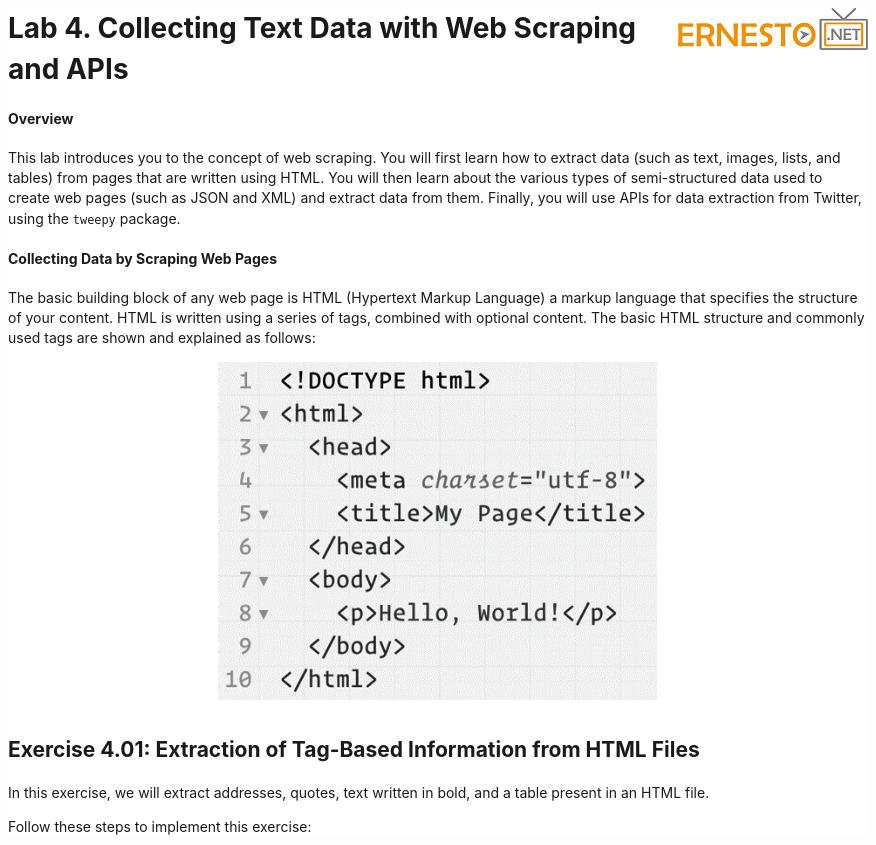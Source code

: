 
<img align="right" src="./logo.png">


Lab 4. Collecting Text Data with Web Scraping and APIs
==================================================

#### Overview

This lab introduces you to the concept of web scraping. You will
first learn how to extract data (such as text, images, lists, and
tables) from pages that are written using HTML. You will then learn
about the various types of semi-structured data used to create web pages
(such as JSON and XML) and extract data from them. Finally, you will use
APIs for data extraction from Twitter, using the `tweepy`
package.


#### Collecting Data by Scraping Web Pages

The basic building block of any web page is HTML (Hypertext Markup Language) a markup language that specifies the structure of your
content. HTML is written using a series of tags, combined with optional
content. The basic HTML structure and commonly used tags are shown and explained as follows:

![](./images/B16062_04_02.jpg)


Exercise 4.01: Extraction of Tag-Based Information from HTML Files
------------------------------------------------------------------

In this exercise, we will extract addresses, quotes, text written in
bold, and a table present in an HTML file.

Follow these steps to implement this exercise:

